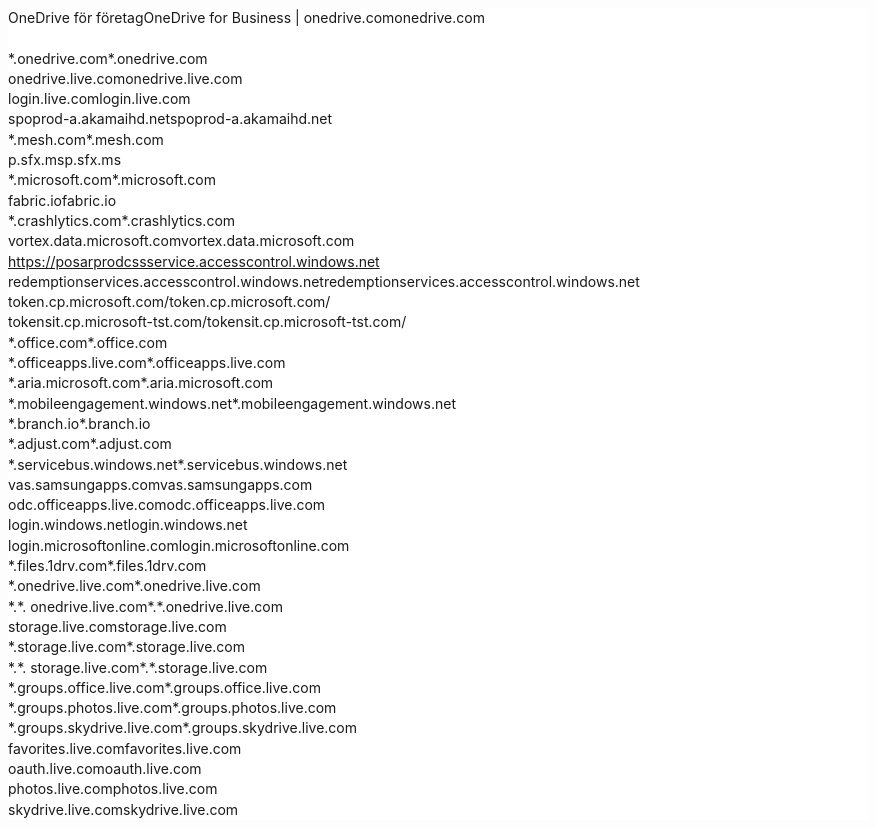 <span data-ttu-id="f5e74-432">OneDrive för företag</span><span class="sxs-lookup"><span data-stu-id="f5e74-432">OneDrive for Business</span></span> | <span data-ttu-id="f5e74-433">onedrive.com</span><span class="sxs-lookup"><span data-stu-id="f5e74-433">onedrive.com</span></span> <br> <br><span data-ttu-id="f5e74-434">\*.onedrive.com</span><span class="sxs-lookup"><span data-stu-id="f5e74-434">\*.onedrive.com</span></span> <br><span data-ttu-id="f5e74-435">onedrive.live.com</span><span class="sxs-lookup"><span data-stu-id="f5e74-435">onedrive.live.com</span></span> <br><span data-ttu-id="f5e74-436">login.live.com</span><span class="sxs-lookup"><span data-stu-id="f5e74-436">login.live.com</span></span> <br><span data-ttu-id="f5e74-437">spoprod-a.akamaihd.net</span><span class="sxs-lookup"><span data-stu-id="f5e74-437">spoprod-a.akamaihd.net</span></span> <br><span data-ttu-id="f5e74-438">\*.mesh.com</span><span class="sxs-lookup"><span data-stu-id="f5e74-438">\*.mesh.com</span></span> <br><span data-ttu-id="f5e74-439">p.sfx.ms</span><span class="sxs-lookup"><span data-stu-id="f5e74-439">p.sfx.ms</span></span> <br><span data-ttu-id="f5e74-440">\*.microsoft.com</span><span class="sxs-lookup"><span data-stu-id="f5e74-440">\*.microsoft.com</span></span> <br><span data-ttu-id="f5e74-441">fabric.io</span><span class="sxs-lookup"><span data-stu-id="f5e74-441">fabric.io</span></span> <br><span data-ttu-id="f5e74-442">\*.crashlytics.com</span><span class="sxs-lookup"><span data-stu-id="f5e74-442">\*.crashlytics.com</span></span> <br><span data-ttu-id="f5e74-443">vortex.data.microsoft.com</span><span class="sxs-lookup"><span data-stu-id="f5e74-443">vortex.data.microsoft.com</span></span> <br>https://posarprodcssservice.accesscontrol.windows.net <br><span data-ttu-id="f5e74-444">redemptionservices.accesscontrol.windows.net</span><span class="sxs-lookup"><span data-stu-id="f5e74-444">redemptionservices.accesscontrol.windows.net</span></span>  <br><span data-ttu-id="f5e74-445">token.cp.microsoft.com/</span><span class="sxs-lookup"><span data-stu-id="f5e74-445">token.cp.microsoft.com/</span></span> <br><span data-ttu-id="f5e74-446">tokensit.cp.microsoft-tst.com/</span><span class="sxs-lookup"><span data-stu-id="f5e74-446">tokensit.cp.microsoft-tst.com/</span></span> <br><span data-ttu-id="f5e74-447">\*.office.com</span><span class="sxs-lookup"><span data-stu-id="f5e74-447">\*.office.com</span></span> <br><span data-ttu-id="f5e74-448">\*.officeapps.live.com</span><span class="sxs-lookup"><span data-stu-id="f5e74-448">\*.officeapps.live.com</span></span> <br><span data-ttu-id="f5e74-449">\*.aria.microsoft.com</span><span class="sxs-lookup"><span data-stu-id="f5e74-449">\*.aria.microsoft.com</span></span> <br><span data-ttu-id="f5e74-450">\*.mobileengagement.windows.net</span><span class="sxs-lookup"><span data-stu-id="f5e74-450">\*.mobileengagement.windows.net</span></span> <br><span data-ttu-id="f5e74-451">\*.branch.io</span><span class="sxs-lookup"><span data-stu-id="f5e74-451">\*.branch.io</span></span> <br><span data-ttu-id="f5e74-452">\*.adjust.com</span><span class="sxs-lookup"><span data-stu-id="f5e74-452">\*.adjust.com</span></span> <br><span data-ttu-id="f5e74-453">\*.servicebus.windows.net</span><span class="sxs-lookup"><span data-stu-id="f5e74-453">\*.servicebus.windows.net</span></span> <br><span data-ttu-id="f5e74-454">vas.samsungapps.com</span><span class="sxs-lookup"><span data-stu-id="f5e74-454">vas.samsungapps.com</span></span> <br><span data-ttu-id="f5e74-455">odc.officeapps.live.com</span><span class="sxs-lookup"><span data-stu-id="f5e74-455">odc.officeapps.live.com</span></span> <br><span data-ttu-id="f5e74-456">login.windows.net</span><span class="sxs-lookup"><span data-stu-id="f5e74-456">login.windows.net</span></span> <br><span data-ttu-id="f5e74-457">login.microsoftonline.com</span><span class="sxs-lookup"><span data-stu-id="f5e74-457">login.microsoftonline.com</span></span> <br><span data-ttu-id="f5e74-458">\*.files.1drv.com</span><span class="sxs-lookup"><span data-stu-id="f5e74-458">\*.files.1drv.com</span></span> <br><span data-ttu-id="f5e74-459">\*.onedrive.live.com</span><span class="sxs-lookup"><span data-stu-id="f5e74-459">\*.onedrive.live.com</span></span> <br><span data-ttu-id="f5e74-460">\*.\*. onedrive.live.com</span><span class="sxs-lookup"><span data-stu-id="f5e74-460">\*.\*.onedrive.live.com</span></span> <br><span data-ttu-id="f5e74-461">storage.live.com</span><span class="sxs-lookup"><span data-stu-id="f5e74-461">storage.live.com</span></span> <br><span data-ttu-id="f5e74-462">\*.storage.live.com</span><span class="sxs-lookup"><span data-stu-id="f5e74-462">\*.storage.live.com</span></span> <br><span data-ttu-id="f5e74-463">\*.\*. storage.live.com</span><span class="sxs-lookup"><span data-stu-id="f5e74-463">\*.\*.storage.live.com</span></span> <br><span data-ttu-id="f5e74-464">\*.groups.office.live.com</span><span class="sxs-lookup"><span data-stu-id="f5e74-464">\*.groups.office.live.com</span></span> <br><span data-ttu-id="f5e74-465">\*.groups.photos.live.com</span><span class="sxs-lookup"><span data-stu-id="f5e74-465">\*.groups.photos.live.com</span></span> <br><span data-ttu-id="f5e74-466">\*.groups.skydrive.live.com</span><span class="sxs-lookup"><span data-stu-id="f5e74-466">\*.groups.skydrive.live.com</span></span> <br><span data-ttu-id="f5e74-467">favorites.live.com</span><span class="sxs-lookup"><span data-stu-id="f5e74-467">favorites.live.com</span></span> <br><span data-ttu-id="f5e74-468">oauth.live.com</span><span class="sxs-lookup"><span data-stu-id="f5e74-468">oauth.live.com</span></span> <br><span data-ttu-id="f5e74-469">photos.live.com</span><span class="sxs-lookup"><span data-stu-id="f5e74-469">photos.live.com</span></span> <br><span data-ttu-id="f5e74-470">skydrive.live.com</span><span class="sxs-lookup"><span data-stu-id="f5e74-470">skydrive.live.com</span></span>